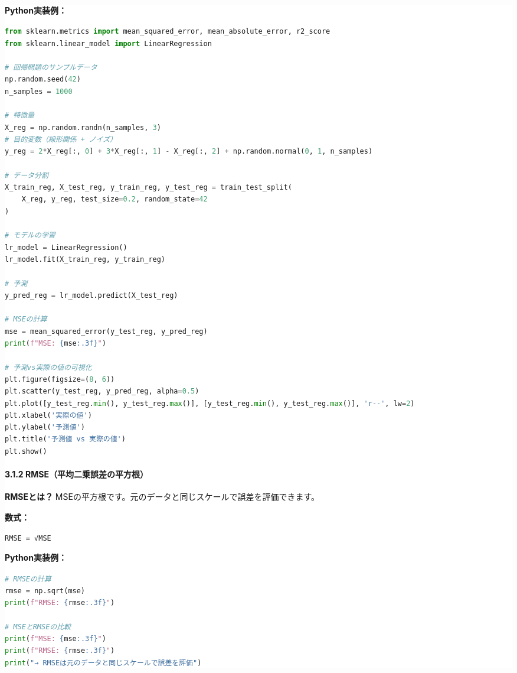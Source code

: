 **Python実装例：**
```python
from sklearn.metrics import mean_squared_error, mean_absolute_error, r2_score
from sklearn.linear_model import LinearRegression

# 回帰問題のサンプルデータ
np.random.seed(42)
n_samples = 1000

# 特徴量
X_reg = np.random.randn(n_samples, 3)
# 目的変数（線形関係 + ノイズ）
y_reg = 2*X_reg[:, 0] + 3*X_reg[:, 1] - X_reg[:, 2] + np.random.normal(0, 1, n_samples)

# データ分割
X_train_reg, X_test_reg, y_train_reg, y_test_reg = train_test_split(
    X_reg, y_reg, test_size=0.2, random_state=42
)

# モデルの学習
lr_model = LinearRegression()
lr_model.fit(X_train_reg, y_train_reg)

# 予測
y_pred_reg = lr_model.predict(X_test_reg)

# MSEの計算
mse = mean_squared_error(y_test_reg, y_pred_reg)
print(f"MSE: {mse:.3f}")

# 予測vs実際の値の可視化
plt.figure(figsize=(8, 6))
plt.scatter(y_test_reg, y_pred_reg, alpha=0.5)
plt.plot([y_test_reg.min(), y_test_reg.max()], [y_test_reg.min(), y_test_reg.max()], 'r--', lw=2)
plt.xlabel('実際の値')
plt.ylabel('予測値')
plt.title('予測値 vs 実際の値')
plt.show()
```

#### 3.1.2 RMSE（平均二乗誤差の平方根）

**RMSEとは？**
MSEの平方根です。元のデータと同じスケールで誤差を評価できます。

**数式：**
```
RMSE = √MSE
```

**Python実装例：**
```python
# RMSEの計算
rmse = np.sqrt(mse)
print(f"RMSE: {rmse:.3f}")

# MSEとRMSEの比較
print(f"MSE: {mse:.3f}")
print(f"RMSE: {rmse:.3f}")
print("→ RMSEは元のデータと同じスケールで誤差を評価")
```
